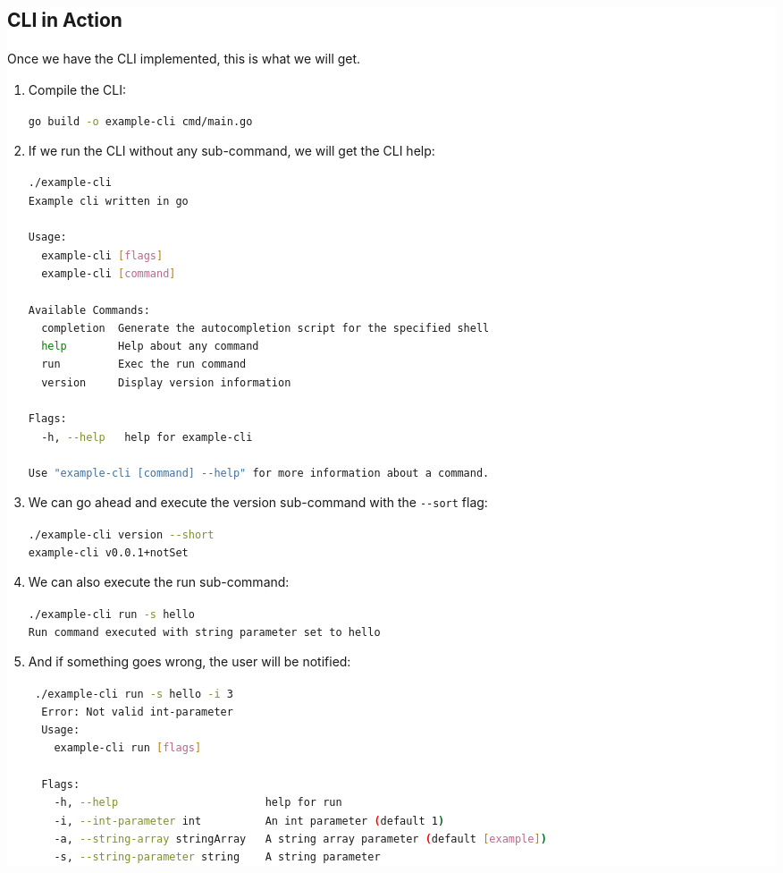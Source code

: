 ~~~go
~~~

## CLI in Action

Once we have the CLI implemented, this is what we will get.

1. Compile the CLI:

    ~~~sh
    go build -o example-cli cmd/main.go 
    ~~~

2. If we run the CLI without any sub-command, we will get the CLI help:

    ~~~sh
    ./example-cli 
    Example cli written in go

    Usage:
      example-cli [flags]
      example-cli [command]

    Available Commands:
      completion  Generate the autocompletion script for the specified shell
      help        Help about any command
      run         Exec the run command
      version     Display version information

    Flags:
      -h, --help   help for example-cli

    Use "example-cli [command] --help" for more information about a command.
    ~~~

3. We can go ahead and execute the version sub-command with the `--sort` flag:

    ~~~sh
    ./example-cli version --short
    example-cli v0.0.1+notSet
    ~~~

4. We can also execute the run sub-command:

    ~~~sh
    ./example-cli run -s hello
    Run command executed with string parameter set to hello
    ~~~

5. And if something goes wrong, the user will be notified:

    ~~~sh
     ./example-cli run -s hello -i 3
      Error: Not valid int-parameter
      Usage:
        example-cli run [flags]

      Flags:
        -h, --help                       help for run
        -i, --int-parameter int          An int parameter (default 1)
        -a, --string-array stringArray   A string array parameter (default [example])
        -s, --string-parameter string    A string parameter
